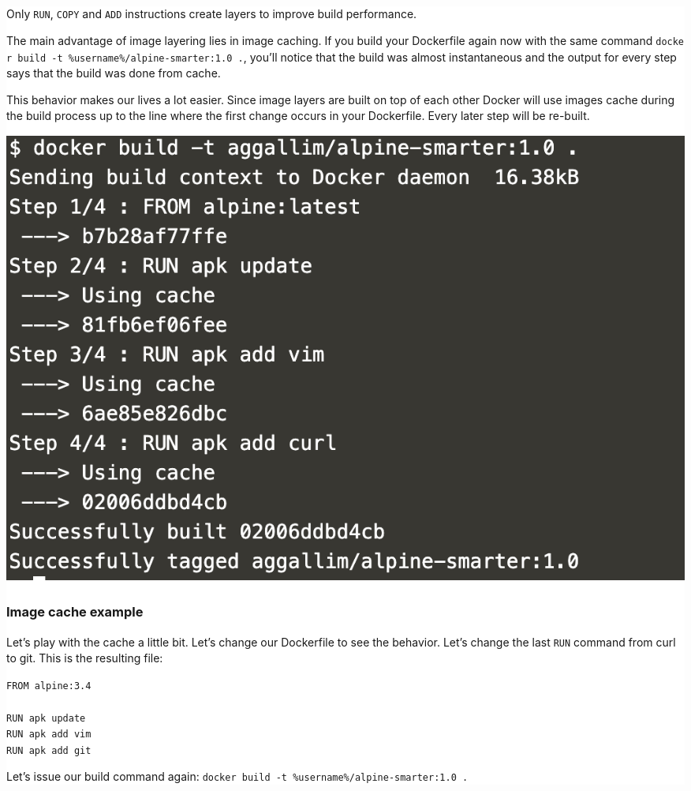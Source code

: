Only `RUN`, `COPY` and `ADD` instructions create layers to improve build performance.

The main advantage of image layering lies in image caching. If you build your Dockerfile again now with the same command `docker build -t %username%/alpine-smarter:1.0 .`, you’ll notice that the build was almost instantaneous and the output for every step says that the build was done from cache.

This behavior makes our lives a lot easier. Since image layers are built on top of each other Docker will use images cache during the build process up to the line where the first change occurs in your Dockerfile. Every later step will be re-built.

![](2019-10-13-21-16-24.png)

### Image cache example
Let’s play with the cache a little bit. Let’s change our Dockerfile to see the behavior. Let’s change the last `RUN` command from curl to git. This is the resulting file:

```
FROM alpine:3.4

RUN apk update
RUN apk add vim
RUN apk add git
```

Let’s issue our build command again: `docker build -t %username%/alpine-smarter:1.0 .`
